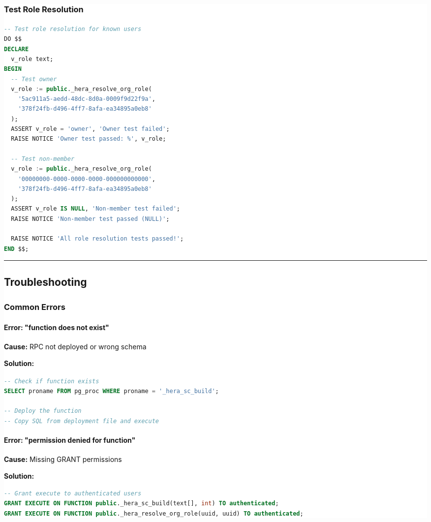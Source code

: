 ### Test Role Resolution

```sql
-- Test role resolution for known users
DO $$
DECLARE
  v_role text;
BEGIN
  -- Test owner
  v_role := public._hera_resolve_org_role(
    '5ac911a5-aedd-48dc-8d0a-0009f9d22f9a',
    '378f24fb-d496-4ff7-8afa-ea34895a0eb8'
  );
  ASSERT v_role = 'owner', 'Owner test failed';
  RAISE NOTICE 'Owner test passed: %', v_role;

  -- Test non-member
  v_role := public._hera_resolve_org_role(
    '00000000-0000-0000-0000-000000000000',
    '378f24fb-d496-4ff7-8afa-ea34895a0eb8'
  );
  ASSERT v_role IS NULL, 'Non-member test failed';
  RAISE NOTICE 'Non-member test passed (NULL)';

  RAISE NOTICE 'All role resolution tests passed!';
END $$;
```

---

## Troubleshooting

### Common Errors

#### Error: "function does not exist"

**Cause:** RPC not deployed or wrong schema

**Solution:**
```sql
-- Check if function exists
SELECT proname FROM pg_proc WHERE proname = '_hera_sc_build';

-- Deploy the function
-- Copy SQL from deployment file and execute
```

#### Error: "permission denied for function"

**Cause:** Missing GRANT permissions

**Solution:**
```sql
-- Grant execute to authenticated users
GRANT EXECUTE ON FUNCTION public._hera_sc_build(text[], int) TO authenticated;
GRANT EXECUTE ON FUNCTION public._hera_resolve_org_role(uuid, uuid) TO authenticated;
```
